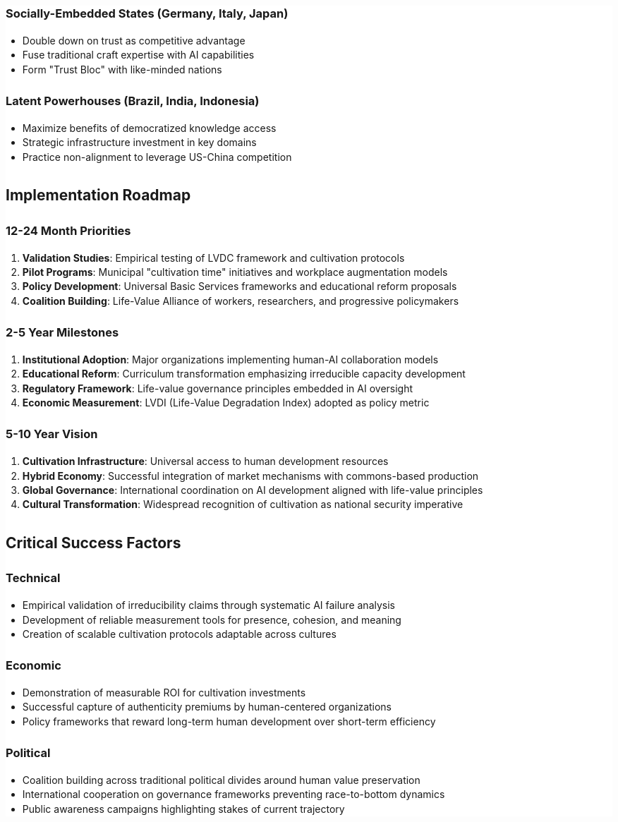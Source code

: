 ### **Socially-Embedded States** (Germany, Italy, Japan)
- Double down on trust as competitive advantage
- Fuse traditional craft expertise with AI capabilities
- Form "Trust Bloc" with like-minded nations

### **Latent Powerhouses** (Brazil, India, Indonesia)
- Maximize benefits of democratized knowledge access
- Strategic infrastructure investment in key domains
- Practice non-alignment to leverage US-China competition

## **Implementation Roadmap**

### **12-24 Month Priorities**
1. **Validation Studies**: Empirical testing of LVDC framework and cultivation protocols
2. **Pilot Programs**: Municipal "cultivation time" initiatives and workplace augmentation models
3. **Policy Development**: Universal Basic Services frameworks and educational reform proposals
4. **Coalition Building**: Life-Value Alliance of workers, researchers, and progressive policymakers

### **2-5 Year Milestones**
1. **Institutional Adoption**: Major organizations implementing human-AI collaboration models
2. **Educational Reform**: Curriculum transformation emphasizing irreducible capacity development
3. **Regulatory Framework**: Life-value governance principles embedded in AI oversight
4. **Economic Measurement**: LVDI (Life-Value Degradation Index) adopted as policy metric

### **5-10 Year Vision**
1. **Cultivation Infrastructure**: Universal access to human development resources
2. **Hybrid Economy**: Successful integration of market mechanisms with commons-based production
3. **Global Governance**: International coordination on AI development aligned with life-value principles
4. **Cultural Transformation**: Widespread recognition of cultivation as national security imperative

## **Critical Success Factors**

### **Technical**
- Empirical validation of irreducibility claims through systematic AI failure analysis
- Development of reliable measurement tools for presence, cohesion, and meaning
- Creation of scalable cultivation protocols adaptable across cultures

### **Economic**
- Demonstration of measurable ROI for cultivation investments
- Successful capture of authenticity premiums by human-centered organizations
- Policy frameworks that reward long-term human development over short-term efficiency

### **Political**
- Coalition building across traditional political divides around human value preservation
- International cooperation on governance frameworks preventing race-to-bottom dynamics
- Public awareness campaigns highlighting stakes of current trajectory
